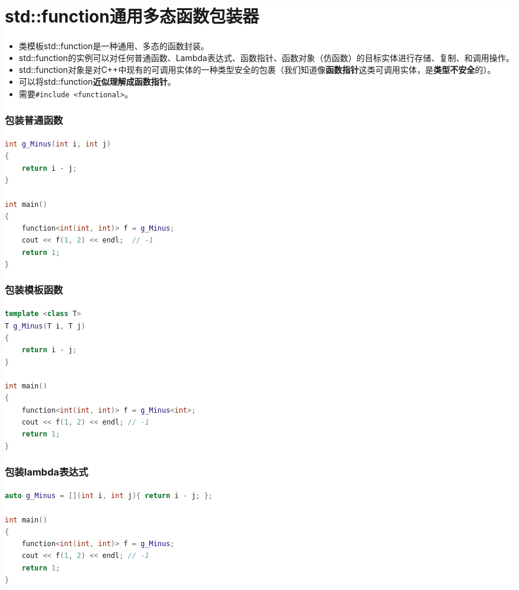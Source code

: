 # std::function通用多态函数包装器

- 类模板std::function是一种通用、多态的函数封装。
- std::function的实例可以对任何普通函数、Lambda表达式、函数指针、函数对象（仿函数）的目标实体进行存储、复制、和调用操作。
- std::function对象是对C++中现有的可调用实体的一种类型安全的包裹（我们知道像**函数指针**这类可调用实体，是**类型不安全**的）。
- 可以将std::function**近似理解成函数指针**。
- 需要`#include <functional>`。

### 包装普通函数

```cpp
int g_Minus(int i, int j)
{
    return i - j;
}

int main()
{
    function<int(int, int)> f = g_Minus;
    cout << f(1, 2) << endl;  // -1
    return 1;
}
```

### 包装模板函数

```cpp
template <class T>
T g_Minus(T i, T j)
{
    return i - j;
}

int main()
{
    function<int(int, int)> f = g_Minus<int>;
    cout << f(1, 2) << endl; // -1
    return 1;
}
```

### 包装lambda表达式

```cpp
auto g_Minus = [](int i, int j){ return i - j; };

int main()
{
    function<int(int, int)> f = g_Minus;
    cout << f(1, 2) << endl; // -1
    return 1;
}
```
